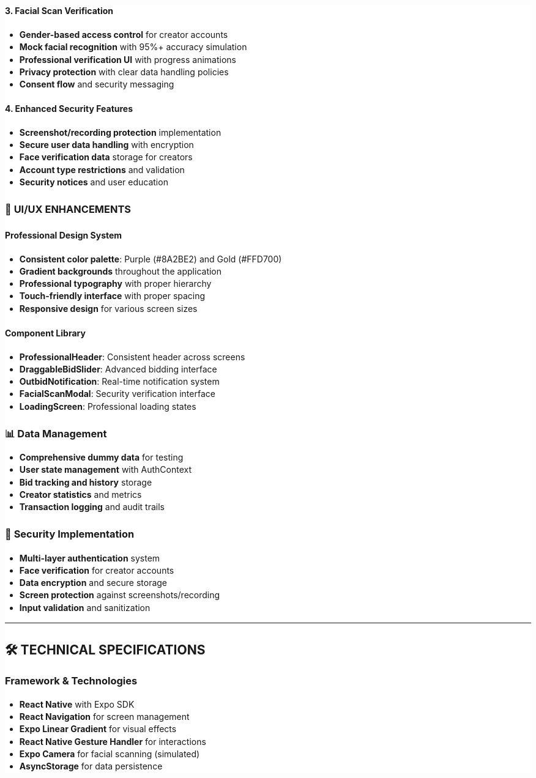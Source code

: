 #### **3. Facial Scan Verification**
- **Gender-based access control** for creator accounts
- **Mock facial recognition** with 95%+ accuracy simulation
- **Professional verification UI** with progress animations
- **Privacy protection** with clear data handling policies
- **Consent flow** and security messaging

#### **4. Enhanced Security Features**
- **Screenshot/recording protection** implementation
- **Secure user data handling** with encryption
- **Face verification data** storage for creators
- **Account type restrictions** and validation
- **Security notices** and user education

### 🎨 **UI/UX ENHANCEMENTS**

#### **Professional Design System**
- **Consistent color palette**: Purple (#8A2BE2) and Gold (#FFD700)
- **Gradient backgrounds** throughout the application
- **Professional typography** with proper hierarchy
- **Touch-friendly interface** with proper spacing
- **Responsive design** for various screen sizes

#### **Component Library**
- **ProfessionalHeader**: Consistent header across screens
- **DraggableBidSlider**: Advanced bidding interface
- **OutbidNotification**: Real-time notification system
- **FacialScanModal**: Security verification interface
- **LoadingScreen**: Professional loading states

### 📊 **Data Management**
- **Comprehensive dummy data** for testing
- **User state management** with AuthContext
- **Bid tracking and history** storage
- **Creator statistics** and metrics
- **Transaction logging** and audit trails

### 🔐 **Security Implementation**
- **Multi-layer authentication** system
- **Face verification** for creator accounts
- **Data encryption** and secure storage
- **Screen protection** against screenshots/recording
- **Input validation** and sanitization

---

## 🛠 **TECHNICAL SPECIFICATIONS**

### **Framework & Technologies**
- **React Native** with Expo SDK
- **React Navigation** for screen management
- **Expo Linear Gradient** for visual effects
- **React Native Gesture Handler** for interactions
- **Expo Camera** for facial scanning (simulated)
- **AsyncStorage** for data persistence

